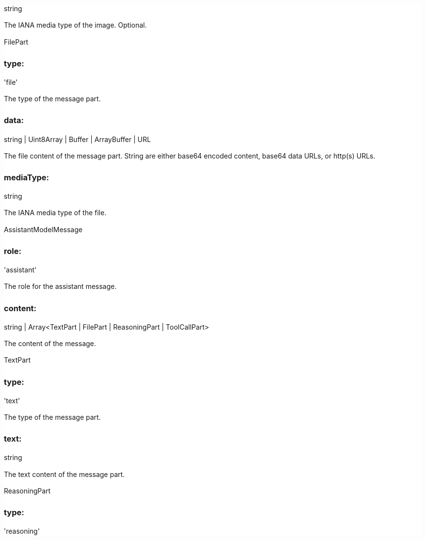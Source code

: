 string

The IANA media type of the image. Optional.

FilePart

### type:

'file'

The type of the message part.

### data:

string | Uint8Array | Buffer | ArrayBuffer | URL

The file content of the message part. String are either base64 encoded content, base64 data URLs, or http(s) URLs.

### mediaType:

string

The IANA media type of the file.

AssistantModelMessage

### role:

'assistant'

The role for the assistant message.

### content:

string | Array<TextPart | FilePart | ReasoningPart | ToolCallPart>

The content of the message.

TextPart

### type:

'text'

The type of the message part.

### text:

string

The text content of the message part.

ReasoningPart

### type:

'reasoning'
